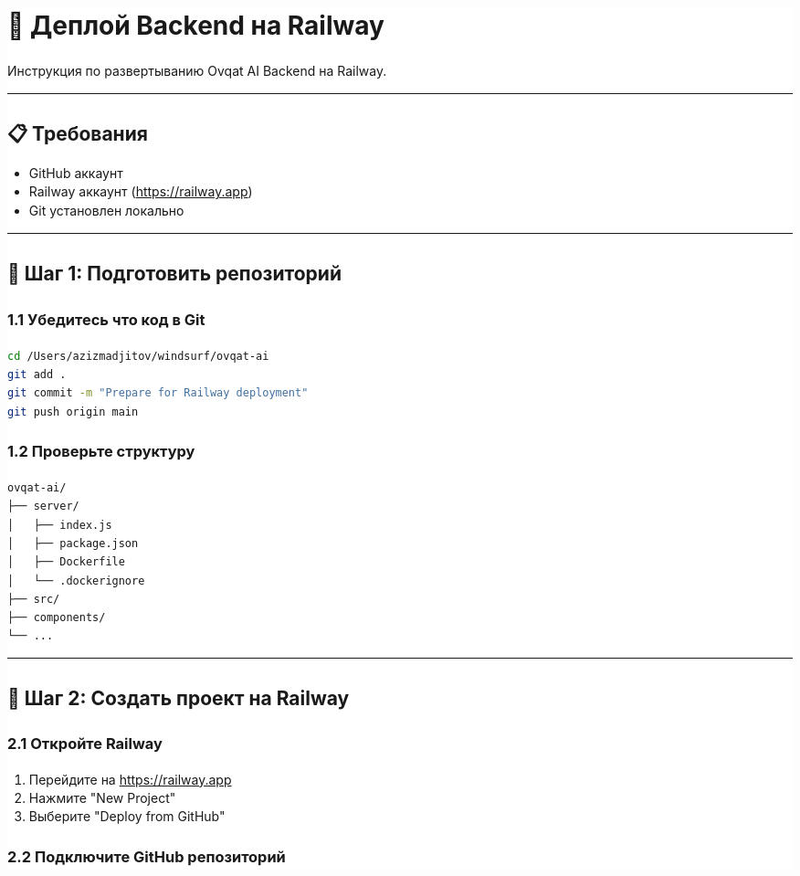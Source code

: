 # 🚀 Деплой Backend на Railway

Инструкция по развертыванию Ovqat AI Backend на Railway.

---

## 📋 Требования

- GitHub аккаунт
- Railway аккаунт (https://railway.app)
- Git установлен локально

---

## 🎯 Шаг 1: Подготовить репозиторий

### 1.1 Убедитесь что код в Git

```bash
cd /Users/azizmadjitov/windsurf/ovqat-ai
git add .
git commit -m "Prepare for Railway deployment"
git push origin main
```

### 1.2 Проверьте структуру

```
ovqat-ai/
├── server/
│   ├── index.js
│   ├── package.json
│   ├── Dockerfile
│   └── .dockerignore
├── src/
├── components/
└── ...
```

---

## 🎯 Шаг 2: Создать проект на Railway

### 2.1 Откройте Railway

1. Перейдите на https://railway.app
2. Нажмите "New Project"
3. Выберите "Deploy from GitHub"

### 2.2 Подключите GitHub репозиторий
